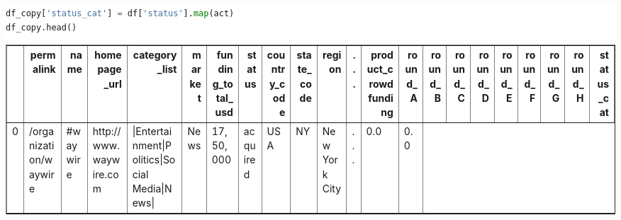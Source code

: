 


```python
df_copy['status_cat'] = df['status'].map(act)
df_copy.head()
```




<div>
<style scoped>
    .dataframe tbody tr th:only-of-type {
        vertical-align: middle;
    }

    .dataframe tbody tr th {
        vertical-align: top;
    }

    .dataframe thead th {
        text-align: right;
    }
</style>
<table border="1" class="dataframe">
  <thead>
    <tr style="text-align: right;">
      <th></th>
      <th>permalink</th>
      <th>name</th>
      <th>homepage_url</th>
      <th>category_list</th>
      <th>market</th>
      <th>funding_total_usd</th>
      <th>status</th>
      <th>country_code</th>
      <th>state_code</th>
      <th>region</th>
      <th>...</th>
      <th>product_crowdfunding</th>
      <th>round_A</th>
      <th>round_B</th>
      <th>round_C</th>
      <th>round_D</th>
      <th>round_E</th>
      <th>round_F</th>
      <th>round_G</th>
      <th>round_H</th>
      <th>status_cat</th>
    </tr>
  </thead>
  <tbody>
    <tr>
      <td>0</td>
      <td>/organization/waywire</td>
      <td>#waywire</td>
      <td>http://www.waywire.com</td>
      <td>|Entertainment|Politics|Social Media|News|</td>
      <td>News</td>
      <td>17,50,000</td>
      <td>acquired</td>
      <td>USA</td>
      <td>NY</td>
      <td>New York City</td>
      <td>...</td>
      <td>0.0</td>
      <td>0.0</td>